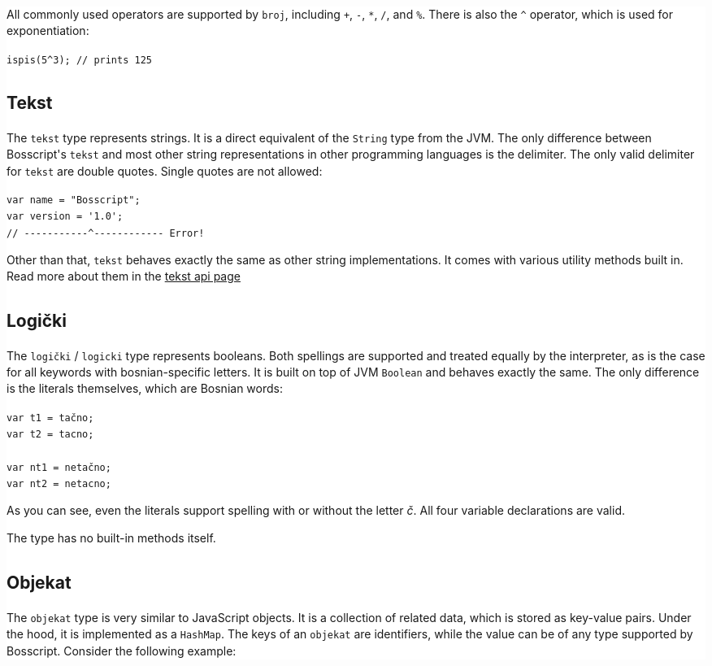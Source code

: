 All commonly used operators are supported by `broj`, including `+`, `-`, `*`, `/`, and `%`. There is also the `^` operator,
which is used for exponentiation:

```bosscript
ispis(5^3); // prints 125
```

## Tekst

The `tekst` type represents strings. It is a direct equivalent of the `String` type from the JVM. The only difference 
between Bosscript's `tekst` and most other string representations in other programming languages is the delimiter. The only
valid delimiter for `tekst` are double quotes. Single quotes are not allowed:

```bosscript
var name = "Bosscript";
var version = '1.0';
// -----------^------------ Error!
```

Other than that, `tekst` behaves exactly the same as other string implementations. It comes with various utility methods
built in. Read more about them in the [tekst api page](/)


## Logički

The `logički` / `logicki` type represents booleans. Both spellings are supported and treated equally by the interpreter,
as is the case for all keywords with bosnian-specific letters. It is built on top of JVM `Boolean` and behaves exactly 
the same. The only difference is the literals themselves, which are Bosnian words:

```bosscript
var t1 = tačno;
var t2 = tacno;

var nt1 = netačno;
var nt2 = netacno;
```

As you can see, even the literals support spelling with or without the letter *č*. All four variable declarations are valid.

The type has no built-in methods itself.

## Objekat

The `objekat` type is very similar to JavaScript objects. It is a collection of related data, which is stored as key-value 
pairs. Under the hood, it is implemented as a `HashMap`. The keys of an `objekat` are identifiers, while the value can be
of any type supported by Bosscript. Consider the following example:
